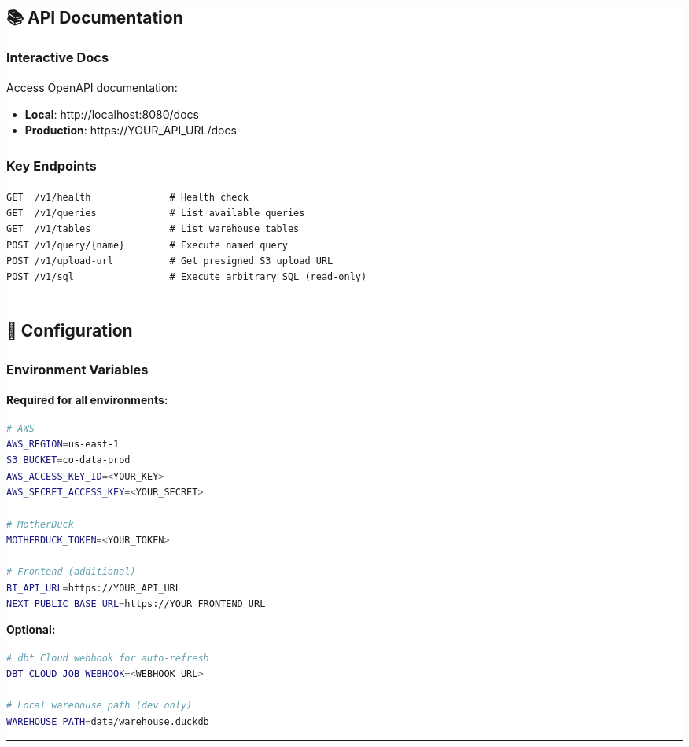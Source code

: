 
## 📚 API Documentation

### Interactive Docs

Access OpenAPI documentation:
- **Local**: http://localhost:8080/docs
- **Production**: https://YOUR_API_URL/docs

### Key Endpoints

```http
GET  /v1/health              # Health check
GET  /v1/queries             # List available queries
GET  /v1/tables              # List warehouse tables
POST /v1/query/{name}        # Execute named query
POST /v1/upload-url          # Get presigned S3 upload URL
POST /v1/sql                 # Execute arbitrary SQL (read-only)
```

---

## 🔧 Configuration

### Environment Variables

**Required for all environments:**

```bash
# AWS
AWS_REGION=us-east-1
S3_BUCKET=co-data-prod
AWS_ACCESS_KEY_ID=<YOUR_KEY>
AWS_SECRET_ACCESS_KEY=<YOUR_SECRET>

# MotherDuck
MOTHERDUCK_TOKEN=<YOUR_TOKEN>

# Frontend (additional)
BI_API_URL=https://YOUR_API_URL
NEXT_PUBLIC_BASE_URL=https://YOUR_FRONTEND_URL
```

**Optional:**

```bash
# dbt Cloud webhook for auto-refresh
DBT_CLOUD_JOB_WEBHOOK=<WEBHOOK_URL>

# Local warehouse path (dev only)
WAREHOUSE_PATH=data/warehouse.duckdb
```

---

